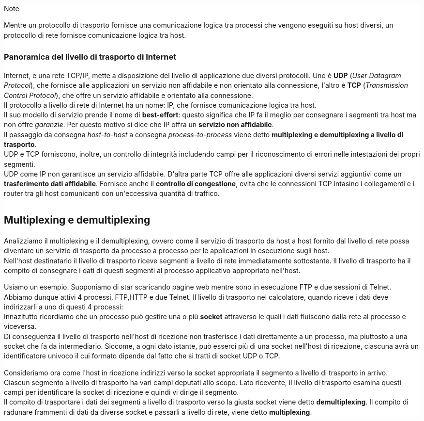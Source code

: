 >[!NOTE]  
>Mentre un protocollo di trasporto fornisce una comunicazione logica tra processi che vengono eseguiti su host diversi, un protocollo di rete fornisce comunicazione logica tra host.  

### Panoramica del livello di trasporto di Internet  
Internet, e una rete TCP/IP, mette a disposizione del livello di applicazione due diversi protocolli. Uno è **UDP** (*User Datagram Protocol*), che fornisce alle applicazioni un servizio non affidabile e non orientato alla connessione, l'altro è **TCP** (*Transmission Control Protocol*), che offre un servizio affidabile e orientato alla connessione.  
Il protocollo a livello di rete di Internet ha un nome: IP, che fornisce comunicazione logica tra host.  
Il suo modello di servizio prende il nome di **best-effort**: questo significa che IP fa il meglio per consegnare i segmenti tra host ma non offre *garanzie*. Per questo motivo si dice che IP offra un **servizio non affidabile**.  
Il passaggio da consegna *host-to-host* a consegna *process-to-process* viene detto **multiplexing e demultiplexing a livello di trasporto**.  
UDP e TCP forniscono, inoltre, un controllo di integrità includendo campi per il riconoscimento di errori nelle intestazioni dei propri segmenti.  
UDP come IP non garantisce un servizio affidabile. D'altra parte TCP offre alle applicazioni diversi servizi aggiuntivi come un **trasferimento dati affidabile**. Fornisce anche il **controllo di congestione**, evita che le connessioni TCP intasino i collegamenti e i router tra gli host comunicanti con un'eccessiva quantità di traffico.  


## Multiplexing e demultiplexing  
Analizziamo il multiplexing e il demultiplexing, ovvero come il servizio di trasporto da host a host fornito dal livello di rete possa diventare un servizio di trasporto da processo a processo per le applicazioni in esecuzione sugli host.   
Nell'host destinatario il livello di trasporto riceve segmenti a livello di rete immediatamente sottostante. Il livello di trasporto ha il compito di consegnare i dati di questi segmenti al processo applicativo appropriato nell'host.   

Usiamo un esempio. Supponiamo di star scaricando pagine web mentre sono in esecuzione FTP e due sessioni di Telnet. Abbiamo dunque attivi 4 processi, FTP,HTTP e due Telnet. Il livello di trasporto nel calcolatore, quando riceve i dati deve indirizzarli a uno di questi 4 processi:  
Innazitutto ricordiamo che un processo può gestire una o più **socket** attraverso le quali i dati fluiscono dalla rete al processo e viceversa.  
Di conseguenza il livello di trasporto nell'host di ricezione non trasferisce i dati direttamente a un processo, ma piuttosto a una socket che fa da intermediario. Siccome, a ogni dato istante, può esserci più di una socket nell'host di ricezione, ciascuna avrà un identificatore univoco il cui formato dipende dal fatto che si tratti di socket UDP o TCP.  

Consideriamo ora come l'host in ricezione indirizzi verso la socket appropriata il segmento a livello di trasporto in arrivo.  
Ciascun segmento a livello di trasporto ha vari campi deputati allo scopo. Lato ricevente, il livello di trasporto esamina questi campi per identificare la socket di ricezione e quindi vi dirige il segmento.  
Il compito di trasportare i dati dei segmenti a livello di trasporto verso la giusta socket viene detto **demultiplexing**. Il compito di radunare frammenti di dati da diverse socket e passarli a livello di rete, viene detto **multiplexing**.  
